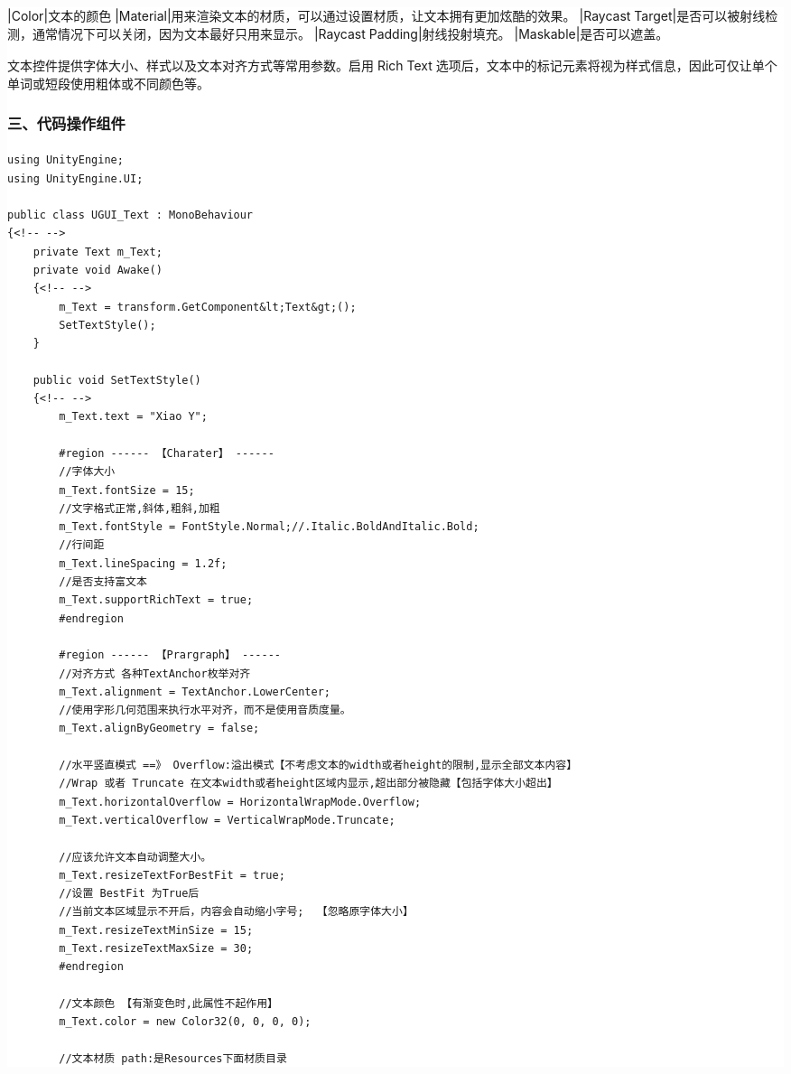 |Color|文本的颜色
|Material|用来渲染文本的材质，可以通过设置材质，让文本拥有更加炫酷的效果。
|Raycast Target|是否可以被射线检测，通常情况下可以关闭，因为文本最好只用来显示。
|Raycast Padding|射线投射填充。
|Maskable|是否可以遮盖。

文本控件提供字体大小、样式以及文本对齐方式等常用参数。启用 Rich Text 选项后，文本中的标记元素将视为样式信息，因此可仅让单个单词或短段使用粗体或不同颜色等。

### 三、代码操作组件

```
using UnityEngine;
using UnityEngine.UI;

public class UGUI_Text : MonoBehaviour
{<!-- -->
    private Text m_Text;
    private void Awake()
    {<!-- -->
        m_Text = transform.GetComponent&lt;Text&gt;();
        SetTextStyle();
    }

    public void SetTextStyle()
    {<!-- -->
        m_Text.text = "Xiao Y";

        #region ------ 【Charater】 ------
        //字体大小
        m_Text.fontSize = 15;
        //文字格式正常,斜体,粗斜,加粗
        m_Text.fontStyle = FontStyle.Normal;//.Italic.BoldAndItalic.Bold;
        //行间距
        m_Text.lineSpacing = 1.2f;
        //是否支持富文本
        m_Text.supportRichText = true;
        #endregion

        #region ------ 【Prargraph】 ------
        //对齐方式 各种TextAnchor枚举对齐
        m_Text.alignment = TextAnchor.LowerCenter;
        //使用字形几何范围来执行水平对齐，而不是使用音质度量。
        m_Text.alignByGeometry = false;

        //水平竖直模式 ==》 Overflow:溢出模式【不考虑文本的width或者height的限制,显示全部文本内容】
        //Wrap 或者 Truncate 在文本width或者height区域内显示,超出部分被隐藏【包括字体大小超出】
        m_Text.horizontalOverflow = HorizontalWrapMode.Overflow;
        m_Text.verticalOverflow = VerticalWrapMode.Truncate;

        //应该允许文本自动调整大小。
        m_Text.resizeTextForBestFit = true;
        //设置 BestFit 为True后
        //当前文本区域显示不开后，内容会自动缩小字号;  【忽略原字体大小】
        m_Text.resizeTextMinSize = 15;
        m_Text.resizeTextMaxSize = 30;
        #endregion

        //文本颜色 【有渐变色时,此属性不起作用】
        m_Text.color = new Color32(0, 0, 0, 0);

        //文本材质 path:是Resources下面材质目录
```